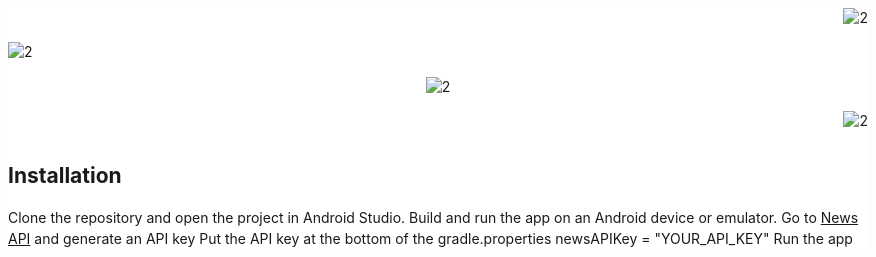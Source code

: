 <p align="end">
  <img src="https://github.com/AlaaMaher/NewsSnap/assets/16047640/3eb28b02-7eec-46db-90f9-5c6cffcc83cd" width="350" alt="2">
  </p>

<p align="start">
  <img src="https://github.com/AlaaMaher/NewsSnap/assets/16047640/5110dbd9-4c9b-440e-afb1-353c14c22544" width="350" alt="2">
  </p>

<p align="center">
  <img src="https://github.com/AlaaMaher/NewsSnap/assets/16047640/26d5d899-eb67-435c-98f6-e45d04f5c157" width="350" alt="2">
  </p>
<p align="end">
  <img src="https://github.com/AlaaMaher/NewsSnap/assets/16047640/7301f98a-e6e5-442a-a010-3ea8eb65220e" width="350" alt="2">
  </p>

## Installation

Clone the repository and open the project in Android Studio. Build and run the app on an Android device or emulator.
Go to [News API](https://newsapi.org/docs/endpoints/top-headlines) and generate an API key
Put the API key at the bottom of the gradle.properties newsAPIKey = "YOUR_API_KEY"
Run the app
